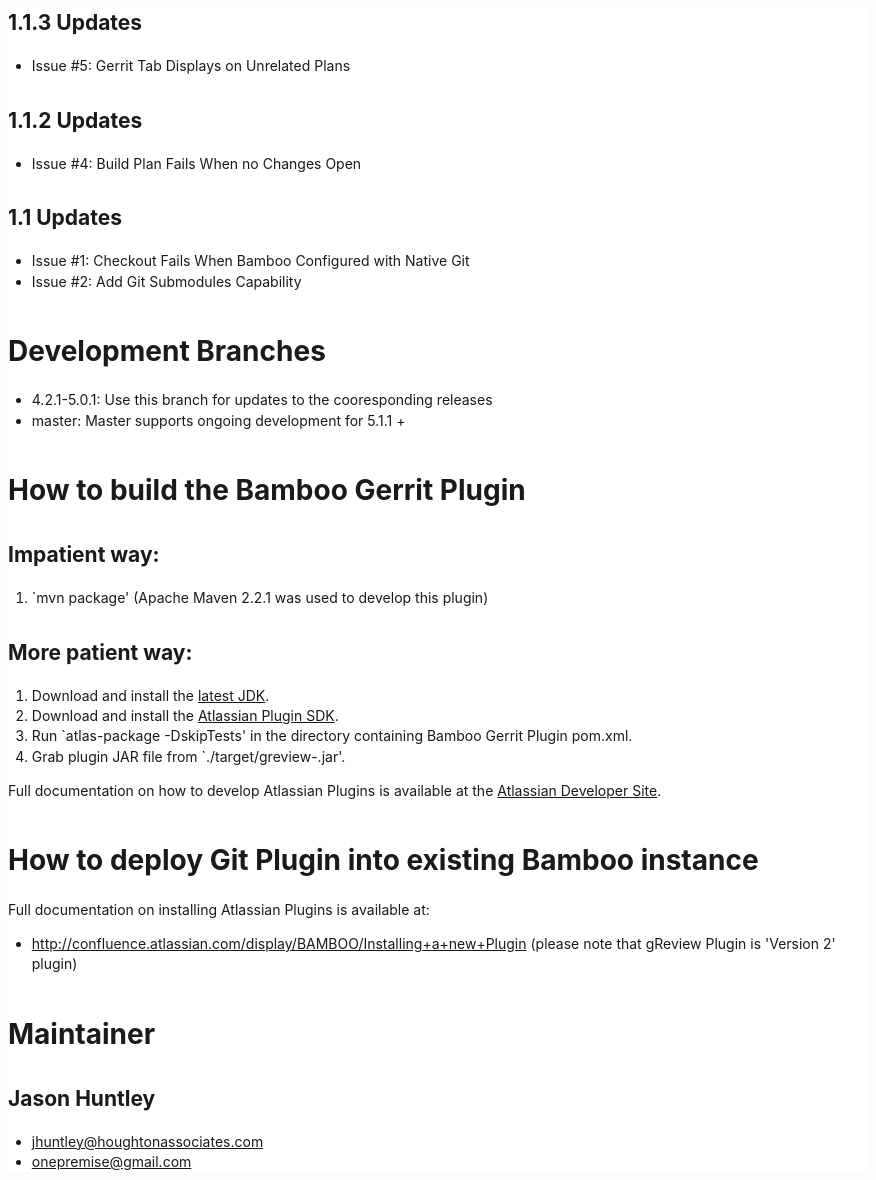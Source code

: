 1.1.3 Updates
-------------

 * Issue #5: Gerrit Tab Displays on Unrelated Plans

1.1.2 Updates
-------------

 * Issue #4:  Build Plan Fails When no Changes Open

1.1 Updates
-----------

 * Issue #1: Checkout Fails When Bamboo Configured with Native Git
 * Issue #2: Add Git Submodules Capability
 
Development Branches
====================

* 4.2.1-5.0.1: Use this branch for updates to the cooresponding releases
* master: Master supports ongoing development for 5.1.1 +

How to build the Bamboo Gerrit Plugin
=====================================

Impatient way:
--------------

1. `mvn package' (Apache Maven 2.2.1 was used to develop this plugin)

More patient way:
-----------------

1. Download and install the [latest JDK](http://java.sun.com).
2. Download and install the [Atlassian Plugin SDK](http://confluence.atlassian.com/display/DEVNET/Setting+up+your+Plugin+Development+Environment).
3. Run `atlas-package -DskipTests' in the directory containing Bamboo Gerrit Plugin pom.xml.
4. Grab plugin JAR file from `./target/greview-<version>.jar'.

Full documentation on how to develop Atlassian Plugins is available 
at the [Atlassian Developer Site](http://confluence.atlassian.com/display/DEVNET/How+to+Build+an+Atlassian+Plugin).

How to deploy Git Plugin into existing Bamboo instance
======================================================

Full documentation on installing Atlassian Plugins is available at:
* http://confluence.atlassian.com/display/BAMBOO/Installing+a+new+Plugin
  (please note that gReview Plugin is 'Version 2' plugin)
  
Maintainer
==========

Jason Huntley
-------------

* jhuntley@houghtonassociates.com
* onepremise@gmail.com
